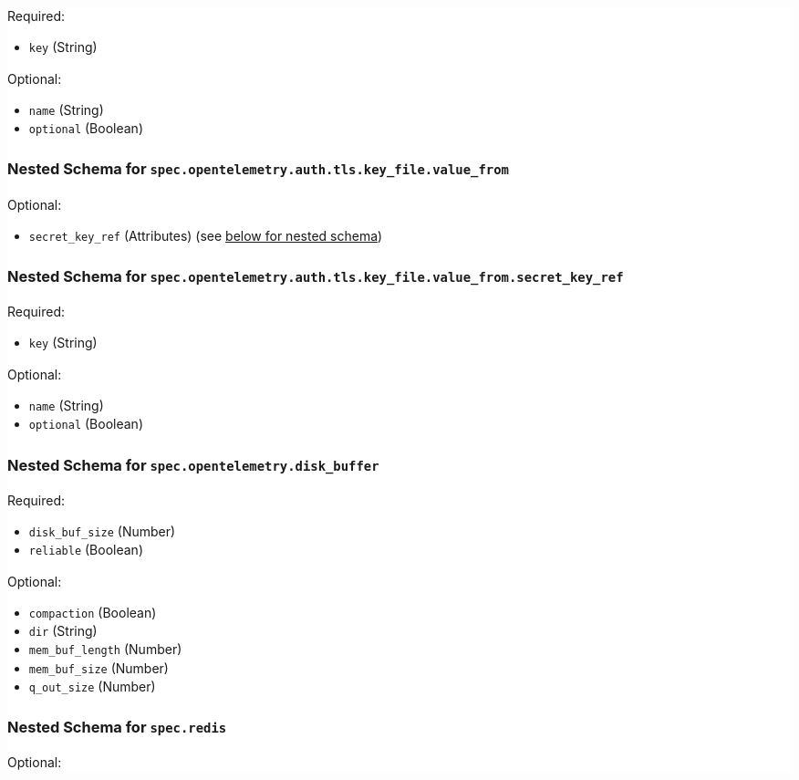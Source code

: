 Required:

- `key` (String)

Optional:

- `name` (String)
- `optional` (Boolean)



<a id="nestedatt--spec--opentelemetry--auth--tls--key_file--value_from"></a>
### Nested Schema for `spec.opentelemetry.auth.tls.key_file.value_from`

Optional:

- `secret_key_ref` (Attributes) (see [below for nested schema](#nestedatt--spec--opentelemetry--auth--tls--key_file--value_from--secret_key_ref))

<a id="nestedatt--spec--opentelemetry--auth--tls--key_file--value_from--secret_key_ref"></a>
### Nested Schema for `spec.opentelemetry.auth.tls.key_file.value_from.secret_key_ref`

Required:

- `key` (String)

Optional:

- `name` (String)
- `optional` (Boolean)






<a id="nestedatt--spec--opentelemetry--disk_buffer"></a>
### Nested Schema for `spec.opentelemetry.disk_buffer`

Required:

- `disk_buf_size` (Number)
- `reliable` (Boolean)

Optional:

- `compaction` (Boolean)
- `dir` (String)
- `mem_buf_length` (Number)
- `mem_buf_size` (Number)
- `q_out_size` (Number)



<a id="nestedatt--spec--redis"></a>
### Nested Schema for `spec.redis`

Optional:
